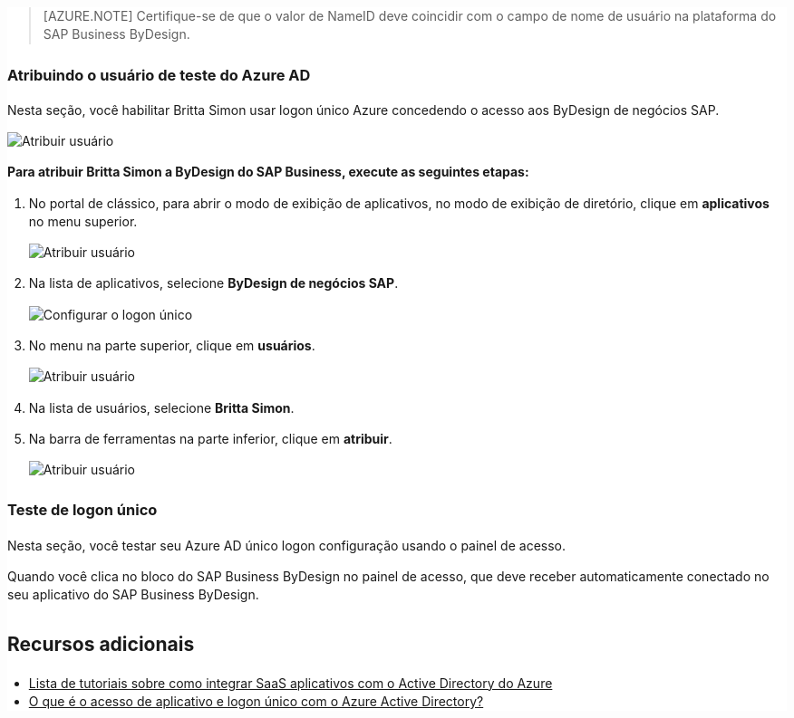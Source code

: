 > [AZURE.NOTE] Certifique-se de que o valor de NameID deve coincidir com o campo de nome de usuário na plataforma do SAP Business ByDesign.

### <a name="assigning-the-azure-ad-test-user"></a>Atribuindo o usuário de teste do Azure AD

Nesta seção, você habilitar Britta Simon usar logon único Azure concedendo o acesso aos ByDesign de negócios SAP.

![Atribuir usuário][200] 

**Para atribuir Britta Simon a ByDesign do SAP Business, execute as seguintes etapas:**

1. No portal de clássico, para abrir o modo de exibição de aplicativos, no modo de exibição de diretório, clique em **aplicativos** no menu superior.

    ![Atribuir usuário][201] 

2. Na lista de aplicativos, selecione **ByDesign de negócios SAP**.

    ![Configurar o logon único](./media/active-directory-saas-sapbusinessbydesign-tutorial/tutorial_sapbusinessbydesign_50.png) 

3. No menu na parte superior, clique em **usuários**.

    ![Atribuir usuário][203]

4. Na lista de usuários, selecione **Britta Simon**.

5. Na barra de ferramentas na parte inferior, clique em **atribuir**.

    ![Atribuir usuário][205]


### <a name="testing-single-sign-on"></a>Teste de logon único

Nesta seção, você testar seu Azure AD único logon configuração usando o painel de acesso.

Quando você clica no bloco do SAP Business ByDesign no painel de acesso, que deve receber automaticamente conectado no seu aplicativo do SAP Business ByDesign.


## <a name="additional-resources"></a>Recursos adicionais

* [Lista de tutoriais sobre como integrar SaaS aplicativos com o Active Directory do Azure](active-directory-saas-tutorial-list.md)
* [O que é o acesso de aplicativo e logon único com o Azure Active Directory?](active-directory-appssoaccess-whatis.md)




[1]: ./media/active-directory-saas-sapbusinessbydesign-tutorial/tutorial_general_01.png
[2]: ./media/active-directory-saas-sapbusinessbydesign-tutorial/tutorial_general_02.png
[3]: ./media/active-directory-saas-sapbusinessbydesign-tutorial/tutorial_general_03.png
[4]: ./media/active-directory-saas-sapbusinessbydesign-tutorial/tutorial_general_04.png

[6]: ./media/active-directory-saas-sapbusinessbydesign-tutorial/tutorial_general_05.png
[10]: ./media/active-directory-saas-sapbusinessbydesign-tutorial/tutorial_general_06.png
[11]: ./media/active-directory-saas-sapbusinessbydesign-tutorial/tutorial_general_07.png
[20]: ./media/active-directory-saas-sapbusinessbydesign-tutorial/tutorial_general_100.png

[200]: ./media/active-directory-saas-sapbusinessbydesign-tutorial/tutorial_general_200.png
[201]: ./media/active-directory-saas-sapbusinessbydesign-tutorial/tutorial_general_201.png
[203]: ./media/active-directory-saas-sapbusinessbydesign-tutorial/tutorial_general_203.png
[204]: ./media/active-directory-saas-sapbusinessbydesign-tutorial/tutorial_general_204.png
[205]: ./media/active-directory-saas-sapbusinessbydesign-tutorial/tutorial_general_205.png
